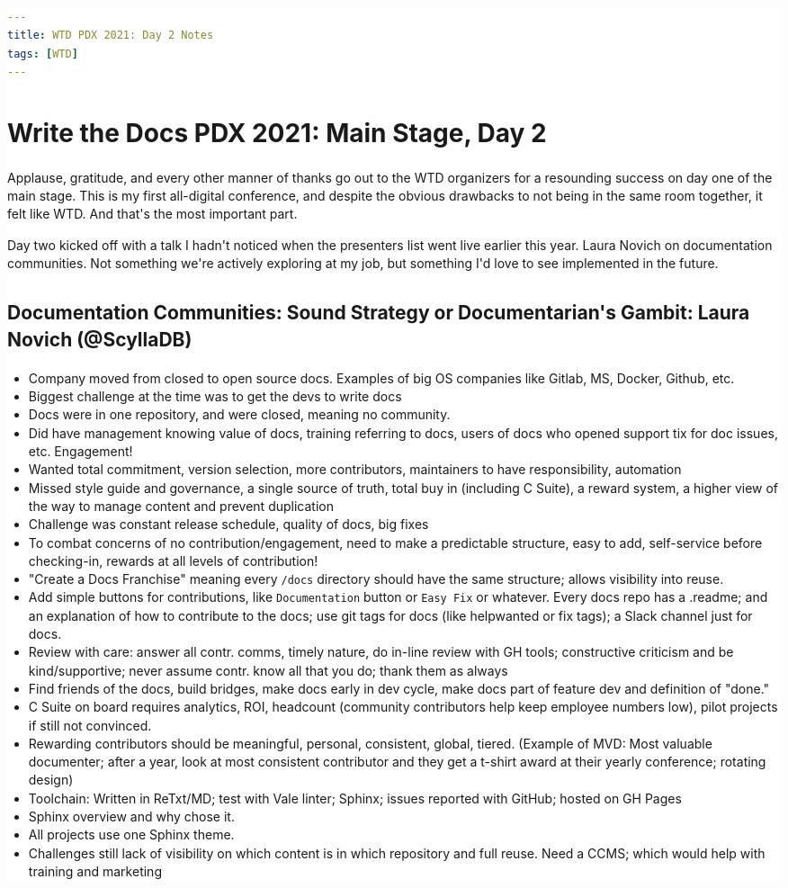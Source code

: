 ```yaml
---
title: WTD PDX 2021: Day 2 Notes
tags: [WTD]
---
```


# Write the Docs PDX 2021: Main Stage, Day 2

Applause, gratitude, and every other manner of thanks go out to the WTD organizers for a resounding success on day one of the main stage. This is my first all-digital conference, and despite the obvious drawbacks to not being in the same room together, it felt like WTD. And that's the most important part.

Day two kicked off with a talk I hadn't noticed when the presenters list went live earlier this year. Laura Novich on documentation communities. Not something we're actively exploring at my job, but something I'd love to see implemented in the future.

## Documentation Communities: Sound Strategy or Documentarian's Gambit: Laura Novich (@ScyllaDB)

- Company moved from closed to open source docs. Examples of big OS companies like Gitlab, MS, Docker, Github, etc.
- Biggest challenge at the time was to get the devs to write docs
- Docs were in one repository, and were closed, meaning no community.
- Did have management knowing value of docs, training referring to docs, users of docs who opened support tix for doc issues, etc. Engagement!
- Wanted total commitment, version selection, more contributors, maintainers to have responsibility, automation
- Missed style guide and governance, a single source of truth, total buy in (including C Suite), a reward system, a higher view of the way to manage content and prevent duplication
- Challenge was constant release schedule, quality of docs, big fixes
- To combat concerns of no contribution/engagement, need to make a predictable structure, easy to add, self-service before checking-in, rewards at all levels of contribution!
- "Create a Docs Franchise" meaning every `/docs` directory should have the same structure; allows visibility into reuse.
- Add simple buttons for contributions, like `Documentation` button or `Easy Fix` or whatever. Every docs repo has a .readme; and an explanation of how to contribute to the docs; use git tags for docs (like helpwanted or fix tags); a Slack channel just for docs.
- Review with care: answer all contr. comms, timely nature, do in-line review with GH tools; constructive criticism and be kind/supportive; never assume contr. know all that you do; thank them as always
- Find friends of the docs, build bridges, make docs early in dev cycle, make docs part of feature dev and definition of "done."
- C Suite on board requires analytics, ROI, headcount (community contributors help keep employee numbers low), pilot projects if still not convinced.
- Rewarding contributors should be meaningful, personal, consistent, global, tiered. (Example of MVD: Most valuable documenter; after a year, look at most consistent contributor and they get a t-shirt award at their yearly conference; rotating design)
- Toolchain: Written in ReTxt/MD; test with Vale linter; Sphinx; issues reported with GitHub; hosted on GH Pages
- Sphinx overview and why chose it.
- All projects use one Sphinx theme.
- Challenges still lack of visibility on which content is in which repository and full reuse. Need a CCMS; which would help with training and marketing
